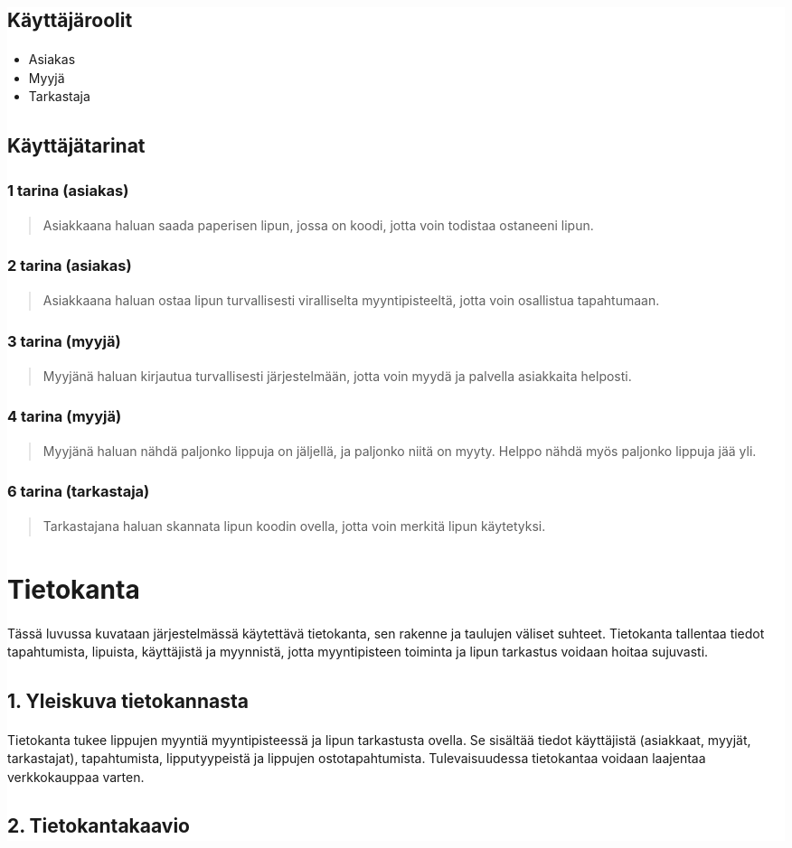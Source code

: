 ## Käyttäjäroolit
- Asiakas
- Myyjä
- Tarkastaja

## Käyttäjätarinat

### 1 tarina (asiakas)
> Asiakkaana haluan saada paperisen lipun, jossa on koodi, jotta voin todistaa ostaneeni lipun.

### 2 tarina (asiakas)
> Asiakkaana haluan ostaa lipun turvallisesti viralliselta myyntipisteeltä, jotta voin osallistua tapahtumaan.

### 3 tarina (myyjä)
> Myyjänä haluan kirjautua turvallisesti järjestelmään, jotta voin myydä ja palvella asiakkaita helposti.

### 4 tarina (myyjä)
> Myyjänä haluan nähdä paljonko lippuja on jäljellä, ja paljonko niitä on myyty. Helppo nähdä myös paljonko lippuja jää yli.

### 6 tarina (tarkastaja)
> Tarkastajana haluan skannata lipun koodin ovella, jotta voin merkitä lipun käytetyksi.

# Tietokanta

Tässä luvussa kuvataan järjestelmässä käytettävä tietokanta, sen rakenne ja taulujen väliset suhteet. Tietokanta tallentaa tiedot tapahtumista, lipuista, käyttäjistä ja myynnistä, jotta myyntipisteen toiminta ja lipun tarkastus voidaan hoitaa sujuvasti.

## 1. Yleiskuva tietokannasta
Tietokanta tukee lippujen myyntiä myyntipisteessä ja lipun tarkastusta ovella. Se sisältää tiedot käyttäjistä (asiakkaat, myyjät, tarkastajat), tapahtumista, lipputyypeistä ja lippujen ostotapahtumista. Tulevaisuudessa tietokantaa voidaan laajentaa verkkokauppaa varten.

## 2. Tietokantakaavio